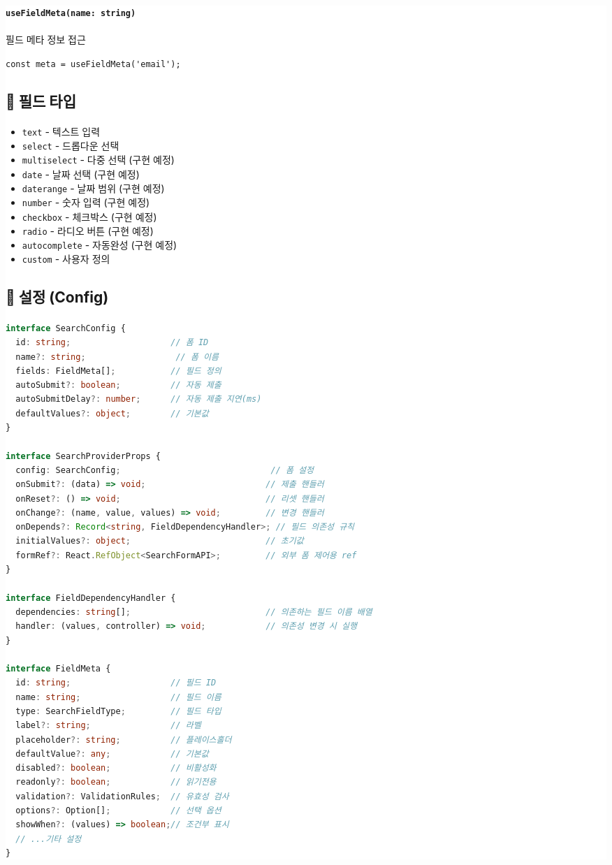 #### `useFieldMeta(name: string)`
필드 메타 정보 접근

```tsx
const meta = useFieldMeta('email');
```

## 🎨 필드 타입

- `text` - 텍스트 입력
- `select` - 드롭다운 선택
- `multiselect` - 다중 선택 (구현 예정)
- `date` - 날짜 선택 (구현 예정)
- `daterange` - 날짜 범위 (구현 예정)
- `number` - 숫자 입력 (구현 예정)
- `checkbox` - 체크박스 (구현 예정)
- `radio` - 라디오 버튼 (구현 예정)
- `autocomplete` - 자동완성 (구현 예정)
- `custom` - 사용자 정의

## 🔧 설정 (Config)

```typescript
interface SearchConfig {
  id: string;                    // 폼 ID
  name?: string;                  // 폼 이름
  fields: FieldMeta[];           // 필드 정의
  autoSubmit?: boolean;          // 자동 제출
  autoSubmitDelay?: number;      // 자동 제출 지연(ms)
  defaultValues?: object;        // 기본값
}

interface SearchProviderProps {
  config: SearchConfig;                              // 폼 설정
  onSubmit?: (data) => void;                        // 제출 핸들러
  onReset?: () => void;                             // 리셋 핸들러
  onChange?: (name, value, values) => void;         // 변경 핸들러
  onDepends?: Record<string, FieldDependencyHandler>; // 필드 의존성 규칙
  initialValues?: object;                           // 초기값
  formRef?: React.RefObject<SearchFormAPI>;         // 외부 폼 제어용 ref
}

interface FieldDependencyHandler {
  dependencies: string[];                           // 의존하는 필드 이름 배열
  handler: (values, controller) => void;            // 의존성 변경 시 실행
}

interface FieldMeta {
  id: string;                    // 필드 ID
  name: string;                  // 필드 이름
  type: SearchFieldType;         // 필드 타입
  label?: string;                // 라벨
  placeholder?: string;          // 플레이스홀더
  defaultValue?: any;            // 기본값
  disabled?: boolean;            // 비활성화
  readonly?: boolean;            // 읽기전용
  validation?: ValidationRules;  // 유효성 검사
  options?: Option[];            // 선택 옵션
  showWhen?: (values) => boolean;// 조건부 표시
  // ...기타 설정
}
```
